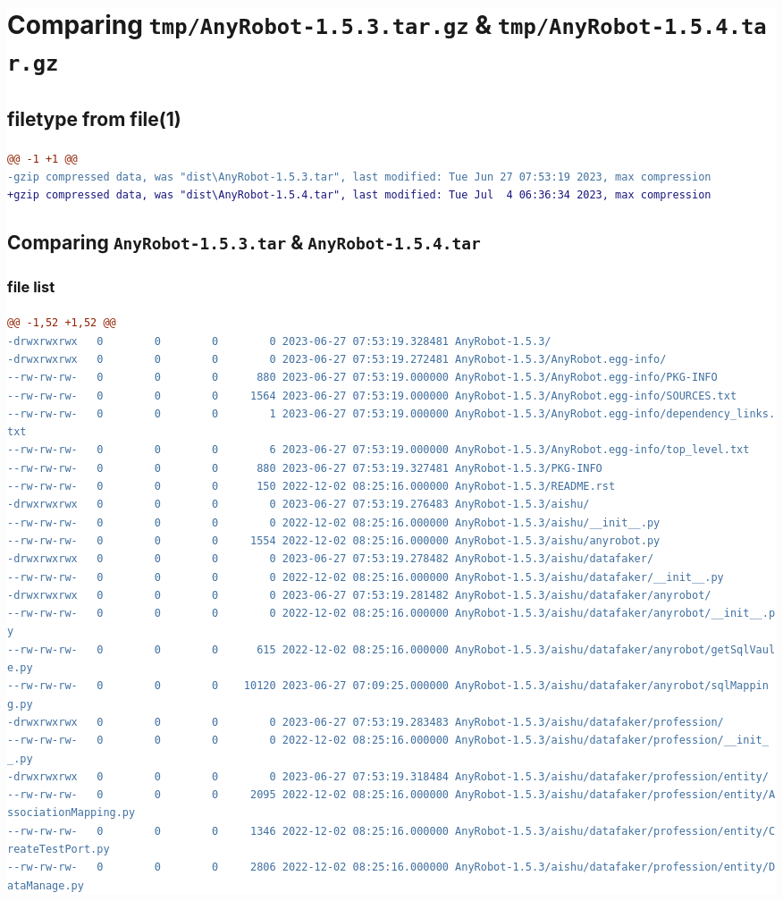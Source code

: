 # Comparing `tmp/AnyRobot-1.5.3.tar.gz` & `tmp/AnyRobot-1.5.4.tar.gz`

## filetype from file(1)

```diff
@@ -1 +1 @@
-gzip compressed data, was "dist\AnyRobot-1.5.3.tar", last modified: Tue Jun 27 07:53:19 2023, max compression
+gzip compressed data, was "dist\AnyRobot-1.5.4.tar", last modified: Tue Jul  4 06:36:34 2023, max compression
```

## Comparing `AnyRobot-1.5.3.tar` & `AnyRobot-1.5.4.tar`

### file list

```diff
@@ -1,52 +1,52 @@
-drwxrwxrwx   0        0        0        0 2023-06-27 07:53:19.328481 AnyRobot-1.5.3/
-drwxrwxrwx   0        0        0        0 2023-06-27 07:53:19.272481 AnyRobot-1.5.3/AnyRobot.egg-info/
--rw-rw-rw-   0        0        0      880 2023-06-27 07:53:19.000000 AnyRobot-1.5.3/AnyRobot.egg-info/PKG-INFO
--rw-rw-rw-   0        0        0     1564 2023-06-27 07:53:19.000000 AnyRobot-1.5.3/AnyRobot.egg-info/SOURCES.txt
--rw-rw-rw-   0        0        0        1 2023-06-27 07:53:19.000000 AnyRobot-1.5.3/AnyRobot.egg-info/dependency_links.txt
--rw-rw-rw-   0        0        0        6 2023-06-27 07:53:19.000000 AnyRobot-1.5.3/AnyRobot.egg-info/top_level.txt
--rw-rw-rw-   0        0        0      880 2023-06-27 07:53:19.327481 AnyRobot-1.5.3/PKG-INFO
--rw-rw-rw-   0        0        0      150 2022-12-02 08:25:16.000000 AnyRobot-1.5.3/README.rst
-drwxrwxrwx   0        0        0        0 2023-06-27 07:53:19.276483 AnyRobot-1.5.3/aishu/
--rw-rw-rw-   0        0        0        0 2022-12-02 08:25:16.000000 AnyRobot-1.5.3/aishu/__init__.py
--rw-rw-rw-   0        0        0     1554 2022-12-02 08:25:16.000000 AnyRobot-1.5.3/aishu/anyrobot.py
-drwxrwxrwx   0        0        0        0 2023-06-27 07:53:19.278482 AnyRobot-1.5.3/aishu/datafaker/
--rw-rw-rw-   0        0        0        0 2022-12-02 08:25:16.000000 AnyRobot-1.5.3/aishu/datafaker/__init__.py
-drwxrwxrwx   0        0        0        0 2023-06-27 07:53:19.281482 AnyRobot-1.5.3/aishu/datafaker/anyrobot/
--rw-rw-rw-   0        0        0        0 2022-12-02 08:25:16.000000 AnyRobot-1.5.3/aishu/datafaker/anyrobot/__init__.py
--rw-rw-rw-   0        0        0      615 2022-12-02 08:25:16.000000 AnyRobot-1.5.3/aishu/datafaker/anyrobot/getSqlVaule.py
--rw-rw-rw-   0        0        0    10120 2023-06-27 07:09:25.000000 AnyRobot-1.5.3/aishu/datafaker/anyrobot/sqlMapping.py
-drwxrwxrwx   0        0        0        0 2023-06-27 07:53:19.283483 AnyRobot-1.5.3/aishu/datafaker/profession/
--rw-rw-rw-   0        0        0        0 2022-12-02 08:25:16.000000 AnyRobot-1.5.3/aishu/datafaker/profession/__init__.py
-drwxrwxrwx   0        0        0        0 2023-06-27 07:53:19.318484 AnyRobot-1.5.3/aishu/datafaker/profession/entity/
--rw-rw-rw-   0        0        0     2095 2022-12-02 08:25:16.000000 AnyRobot-1.5.3/aishu/datafaker/profession/entity/AssociationMapping.py
--rw-rw-rw-   0        0        0     1346 2022-12-02 08:25:16.000000 AnyRobot-1.5.3/aishu/datafaker/profession/entity/CreateTestPort.py
--rw-rw-rw-   0        0        0     2806 2022-12-02 08:25:16.000000 AnyRobot-1.5.3/aishu/datafaker/profession/entity/DataManage.py
```